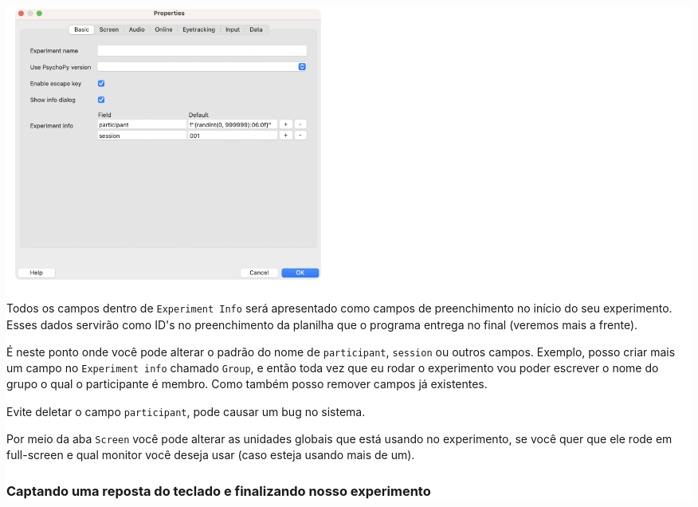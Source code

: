 <img src="images/exp_settings.png" height=350>
</div>
<br>

Todos os campos dentro de `Experiment Info` será apresentado como campos de preenchimento no início do seu experimento. Esses dados servirão como ID's no preenchimento da planilha que o programa entrega no final (veremos mais a frente).

É neste ponto onde você pode alterar o padrão do nome de `participant`, `session` ou outros campos. Exemplo, posso criar mais um campo no `Experiment info` chamado `Group`, e então toda vez que eu rodar o experimento vou poder escrever o nome do grupo o qual o participante é membro. Como também posso remover campos já existentes.

Evite deletar o campo `participant`, pode causar um bug no sistema.

Por meio da aba `Screen` você pode alterar as unidades globais que está usando no experimento, se você quer que ele rode em full-screen e qual monitor você deseja usar (caso esteja usando mais de um).

### Captando uma reposta do teclado e finalizando nosso experimento
